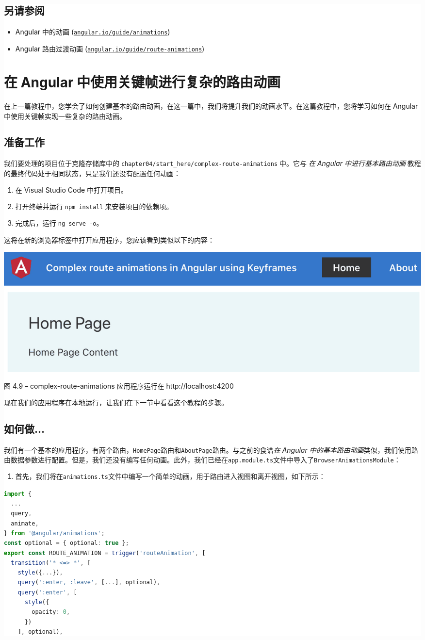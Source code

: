 ## 另请参阅

+   Angular 中的动画 ([`angular.io/guide/animations`](https://angular.io/guide/animations))

+   Angular 路由过渡动画 ([`angular.io/guide/route-animations`](https://angular.io/guide/route-animations))

# 在 Angular 中使用关键帧进行复杂的路由动画

在上一篇教程中，您学会了如何创建基本的路由动画，在这一篇中，我们将提升我们的动画水平。在这篇教程中，您将学习如何在 Angular 中使用关键帧实现一些复杂的路由动画。

## 准备工作

我们要处理的项目位于克隆存储库中的 `chapter04/start_here/complex-route-animations` 中。它与 *在 Angular 中进行基本路由动画* 教程的最终代码处于相同状态，只是我们还没有配置任何动画：

1.  在 Visual Studio Code 中打开项目。

1.  打开终端并运行 `npm install` 来安装项目的依赖项。

1.  完成后，运行 `ng serve -o`。

这将在新的浏览器标签中打开应用程序，您应该看到类似以下的内容：

![图 4.9 – complex-route-animations 应用程序运行在 http://localhost:4200](img/Figure_4.09_B15150.jpg)

图 4.9 – complex-route-animations 应用程序运行在 http://localhost:4200

现在我们的应用程序在本地运行，让我们在下一节中看看这个教程的步骤。

## 如何做…

我们有一个基本的应用程序，有两个路由，`HomePage`路由和`AboutPage`路由。与之前的食谱*在 Angular 中的基本路由动画*类似，我们使用路由数据参数进行配置。但是，我们还没有编写任何动画。此外，我们已经在`app.module.ts`文件中导入了`BrowserAnimationsModule`：

1.  首先，我们将在`animations.ts`文件中编写一个简单的动画，用于路由进入视图和离开视图，如下所示：

```ts
import {
  ...
  query,
  animate,
} from '@angular/animations';
const optional = { optional: true };
export const ROUTE_ANIMATION = trigger('routeAnimation', [
  transition('* <=> *', [
    style({...}),
    query(':enter, :leave', [...], optional),
    query(':enter', [
      style({
        opacity: 0,
      })
    ], optional),
```